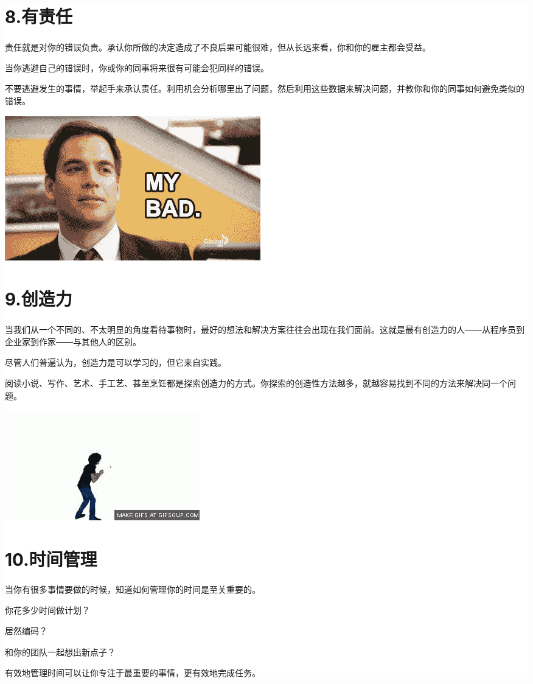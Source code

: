 # 8.有责任

责任就是对你的错误负责。承认你所做的决定造成了不良后果可能很难，但从长远来看，你和你的雇主都会受益。

当你逃避自己的错误时，你或你的同事将来很有可能会犯同样的错误。

不要逃避发生的事情，举起手来承认责任。利用机会分析哪里出了问题，然后利用这些数据来解决问题，并教你和你的同事如何避免类似的错误。

![](img/11df065aeda38d1b99c6d991a2e584df.png)

# 9.创造力

当我们从一个不同的、不太明显的角度看待事物时，最好的想法和解决方案往往会出现在我们面前。这就是最有创造力的人——从程序员到企业家到作家——与其他人的区别。

尽管人们普遍认为，创造力是可以学习的，但它来自实践。

阅读小说、写作、艺术、手工艺、甚至烹饪都是探索创造力的方式。你探索的创造性方法越多，就越容易找到不同的方法来解决同一个问题。

![](img/db33e5b9955a0539357ad3ad66667a36.png)

# 10.时间管理

当你有很多事情要做的时候，知道如何管理你的时间是至关重要的。

你花多少时间做计划？

居然编码？

和你的团队一起想出新点子？

有效地管理时间可以让你专注于最重要的事情，更有效地完成任务。
